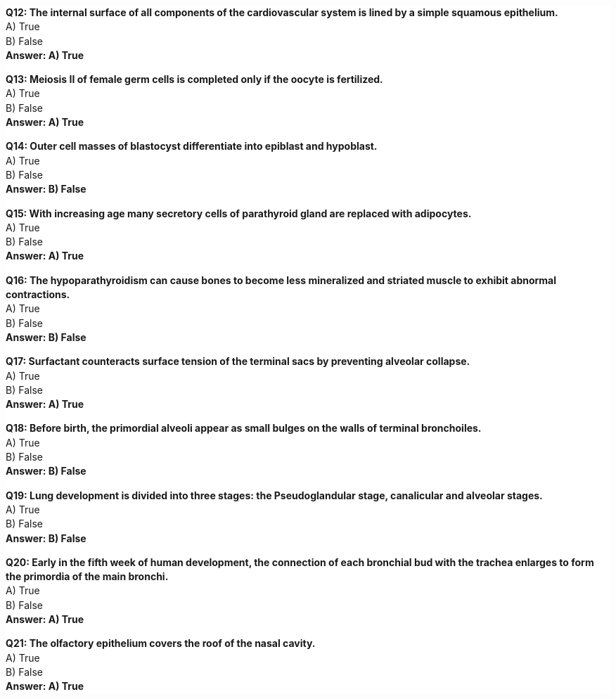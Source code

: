 **Q12: The internal surface of all components of the cardiovascular system is lined by a simple squamous epithelium.**  
A) True  
B) False  
**Answer: A) True**  

**Q13: Meiosis II of female germ cells is completed only if the oocyte is fertilized.**  
A) True  
B) False  
**Answer: A) True**  

**Q14: Outer cell masses of blastocyst differentiate into epiblast and hypoblast.**  
A) True  
B) False  
**Answer: B) False**  

**Q15: With increasing age many secretory cells of parathyroid gland are replaced with adipocytes.**  
A) True  
B) False  
**Answer: A) True**  

**Q16: The hypoparathyroidism can cause bones to become less mineralized and striated muscle to exhibit abnormal contractions.**  
A) True  
B) False  
**Answer: B) False**  

**Q17: Surfactant counteracts surface tension of the terminal sacs by preventing alveolar collapse.**  
A) True  
B) False  
**Answer: A) True**  

**Q18: Before birth, the primordial alveoli appear as small bulges on the walls of terminal bronchoiles.**  
A) True  
B) False  
**Answer: B) False**  

**Q19: Lung development is divided into three stages: the Pseudoglandular stage, canalicular and alveolar stages.**  
A) True  
B) False  
**Answer: B) False**  

**Q20: Early in the fifth week of human development, the connection of each bronchial bud with the trachea enlarges to form the primordia of the main bronchi.**  
A) True  
B) False  
**Answer: A) True**  

**Q21: The olfactory epithelium covers the roof of the nasal cavity.**  
A) True  
B) False  
**Answer: A) True**  
